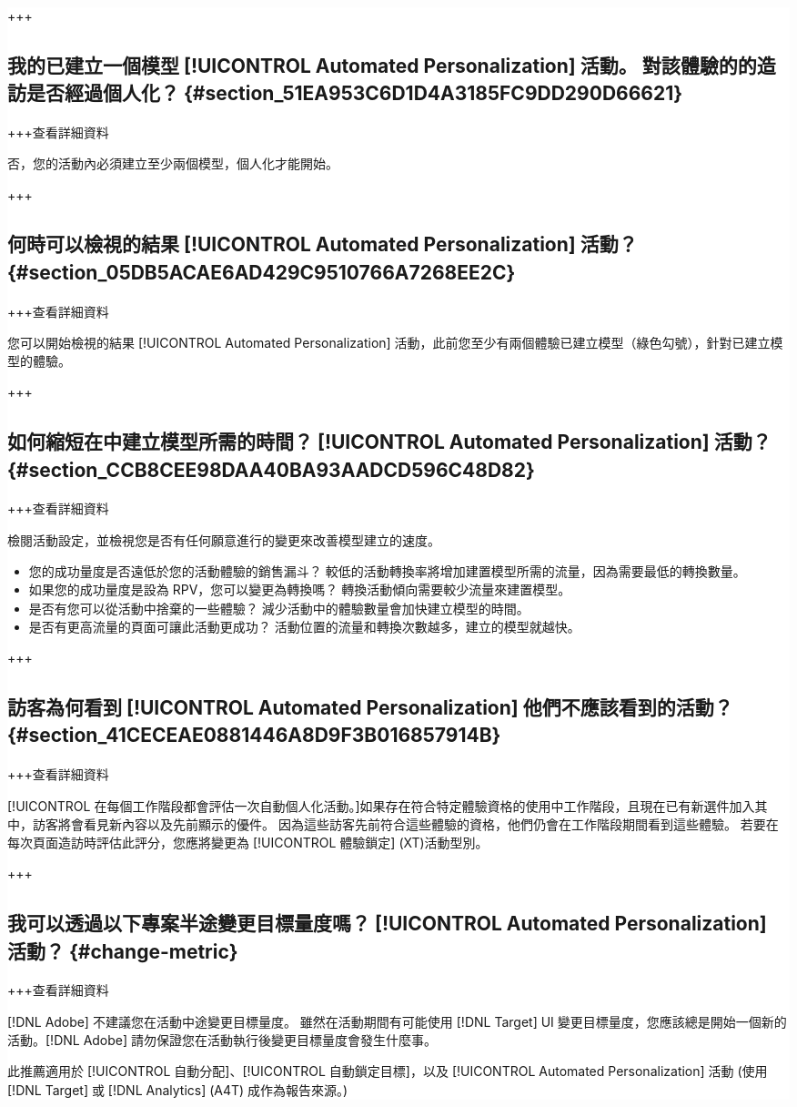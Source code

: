 +++

## 我的已建立一個模型 [!UICONTROL Automated Personalization] 活動。 對該體驗的的造訪是否經過個人化？  {#section_51EA953C6D1D4A3185FC9DD290D66621}

+++查看詳細資料

否，您的活動內必須建立至少兩個模型，個人化才能開始。

+++

## 何時可以檢視的結果 [!UICONTROL Automated Personalization] 活動？ {#section_05DB5ACAE6AD429C9510766A7268EE2C}

+++查看詳細資料

您可以開始檢視的結果 [!UICONTROL Automated Personalization] 活動，此前您至少有兩個體驗已建立模型（綠色勾號），針對已建立模型的體驗。

+++

## 如何縮短在中建立模型所需的時間？ [!UICONTROL Automated Personalization] 活動？ {#section_CCB8CEE98DAA40BA93AADCD596C48D82}

+++查看詳細資料

檢閱活動設定，並檢視您是否有任何願意進行的變更來改善模型建立的速度。

* 您的成功量度是否遠低於您的活動體驗的銷售漏斗？ 較低的活動轉換率將增加建置模型所需的流量，因為需要最低的轉換數量。
* 如果您的成功量度是設為 RPV，您可以變更為轉換嗎？ 轉換活動傾向需要較少流量來建置模型。
* 是否有您可以從活動中捨棄的一些體驗？ 減少活動中的體驗數量會加快建立模型的時間。
* 是否有更高流量的頁面可讓此活動更成功？ 活動位置的流量和轉換次數越多，建立的模型就越快。

+++

## 訪客為何看到 [!UICONTROL Automated Personalization] 他們不應該看到的活動？ {#section_41CECEAE0881446A8D9F3B016857914B}

+++查看詳細資料

[!UICONTROL 在每個工作階段都會評估一次自動個人化活動。]如果存在符合特定體驗資格的使用中工作階段，且現在已有新選件加入其中，訪客將會看見新內容以及先前顯示的優件。 因為這些訪客先前符合這些體驗的資格，他們仍會在工作階段期間看到這些體驗。 若要在每次頁面造訪時評估此評分，您應將變更為 [!UICONTROL 體驗鎖定] (XT)活動型別。

+++

## 我可以透過以下專案半途變更目標量度嗎？ [!UICONTROL Automated Personalization] 活動？ {#change-metric}

+++查看詳細資料

[!DNL Adobe] 不建議您在活動中途變更目標量度。 雖然在活動期間有可能使用 [!DNL Target] UI 變更目標量度，您應該總是開始一個新的活動。[!DNL Adobe] 請勿保證您在活動執行後變更目標量度會發生什麼事。

此推薦適用於 [!UICONTROL 自動分配]、[!UICONTROL 自動鎖定目標]，以及 [!UICONTROL Automated Personalization] 活動 (使用 [!DNL Target] 或 [!DNL Analytics] (A4T) 成作為報告來源。)
